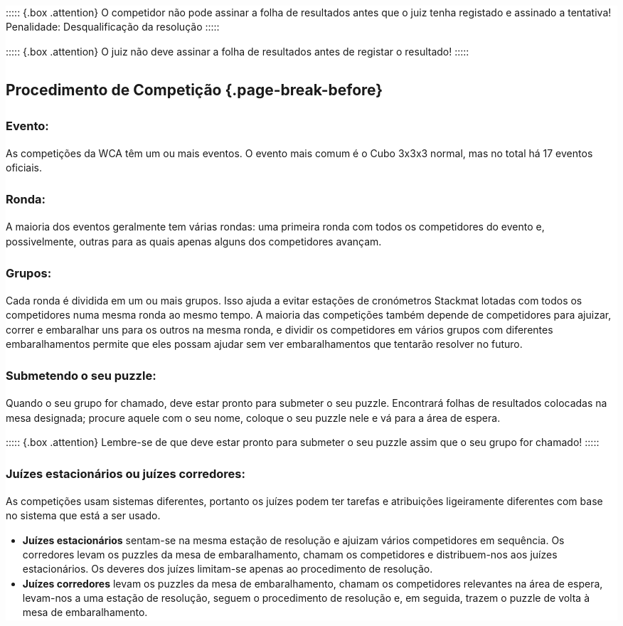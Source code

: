 ::::: {.box .attention}
O competidor não pode assinar a folha de resultados antes que o juiz tenha registado e assinado a tentativa!
Penalidade: Desqualificação da resolução
:::::

::::: {.box .attention}
O juiz não deve assinar a folha de resultados antes de registar o resultado!
:::::

## Procedimento de Competição {.page-break-before}

### Evento:

As competições da WCA têm um ou mais eventos. O evento mais comum é o Cubo 3x3x3 normal, mas no total há 17 eventos oficiais.

### Ronda:

A maioria dos eventos geralmente tem várias rondas: uma primeira ronda com todos os competidores do evento e, possivelmente, outras para as quais apenas alguns dos competidores avançam.

### Grupos:

Cada ronda é dividida em um ou mais grupos. Isso ajuda a evitar estações de cronómetros Stackmat lotadas com todos os competidores numa mesma ronda ao mesmo tempo. A maioria das competições também depende de competidores para ajuizar, correr e embaralhar uns para os outros na mesma ronda, e dividir os competidores em vários grupos com diferentes embaralhamentos permite que eles possam ajudar sem ver embaralhamentos que tentarão resolver no futuro.

### Submetendo o seu puzzle:

Quando o seu grupo for chamado, deve estar pronto para submeter o seu puzzle. Encontrará folhas de resultados colocadas na mesa designada; procure aquele com o seu nome, coloque o seu puzzle nele e vá para a área de espera.

::::: {.box .attention}
Lembre-se de que deve estar pronto para submeter o seu puzzle assim que o seu grupo for chamado!
:::::

### Juízes estacionários ou juízes corredores:

As competições usam sistemas diferentes, portanto os juízes podem ter tarefas e atribuições ligeiramente diferentes com base no sistema que está a ser usado.

- **Juízes estacionários** sentam-se na mesma estação de resolução e ajuizam vários competidores em sequência. Os corredores levam os puzzles da mesa de embaralhamento, chamam os competidores e distribuem-nos aos juízes estacionários. Os deveres dos juízes limitam-se apenas ao procedimento de resolução.
- **Juízes corredores** levam os puzzles da mesa de embaralhamento, chamam os competidores relevantes na área de espera, levam-nos a uma estação de resolução, seguem o procedimento de resolução e, em seguida, trazem o puzzle de volta à mesa de embaralhamento.
